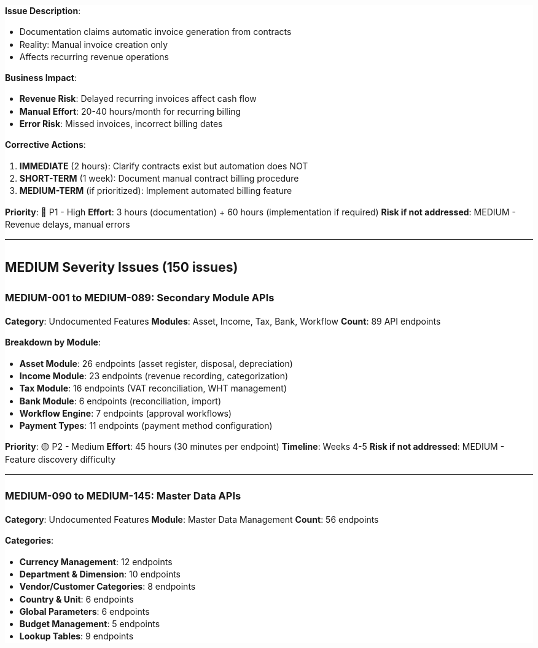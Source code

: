 **Issue Description**:
- Documentation claims automatic invoice generation from contracts
- Reality: Manual invoice creation only
- Affects recurring revenue operations

**Business Impact**:
- **Revenue Risk**: Delayed recurring invoices affect cash flow
- **Manual Effort**: 20-40 hours/month for recurring billing
- **Error Risk**: Missed invoices, incorrect billing dates

**Corrective Actions**:
1. **IMMEDIATE** (2 hours): Clarify contracts exist but automation does NOT
2. **SHORT-TERM** (1 week): Document manual contract billing procedure
3. **MEDIUM-TERM** (if prioritized): Implement automated billing feature

**Priority**: 🔴 P1 - High
**Effort**: 3 hours (documentation) + 60 hours (implementation if required)
**Risk if not addressed**: MEDIUM - Revenue delays, manual errors

---

## MEDIUM Severity Issues (150 issues)

### MEDIUM-001 to MEDIUM-089: Secondary Module APIs

**Category**: Undocumented Features
**Modules**: Asset, Income, Tax, Bank, Workflow
**Count**: 89 API endpoints

**Breakdown by Module**:
- **Asset Module**: 26 endpoints (asset register, disposal, depreciation)
- **Income Module**: 23 endpoints (revenue recording, categorization)
- **Tax Module**: 16 endpoints (VAT reconciliation, WHT management)
- **Bank Module**: 6 endpoints (reconciliation, import)
- **Workflow Engine**: 7 endpoints (approval workflows)
- **Payment Types**: 11 endpoints (payment method configuration)

**Priority**: 🟡 P2 - Medium
**Effort**: 45 hours (30 minutes per endpoint)
**Timeline**: Weeks 4-5
**Risk if not addressed**: MEDIUM - Feature discovery difficulty

---

### MEDIUM-090 to MEDIUM-145: Master Data APIs

**Category**: Undocumented Features
**Module**: Master Data Management
**Count**: 56 endpoints

**Categories**:
- **Currency Management**: 12 endpoints
- **Department & Dimension**: 10 endpoints
- **Vendor/Customer Categories**: 8 endpoints
- **Country & Unit**: 6 endpoints
- **Global Parameters**: 6 endpoints
- **Budget Management**: 5 endpoints
- **Lookup Tables**: 9 endpoints
